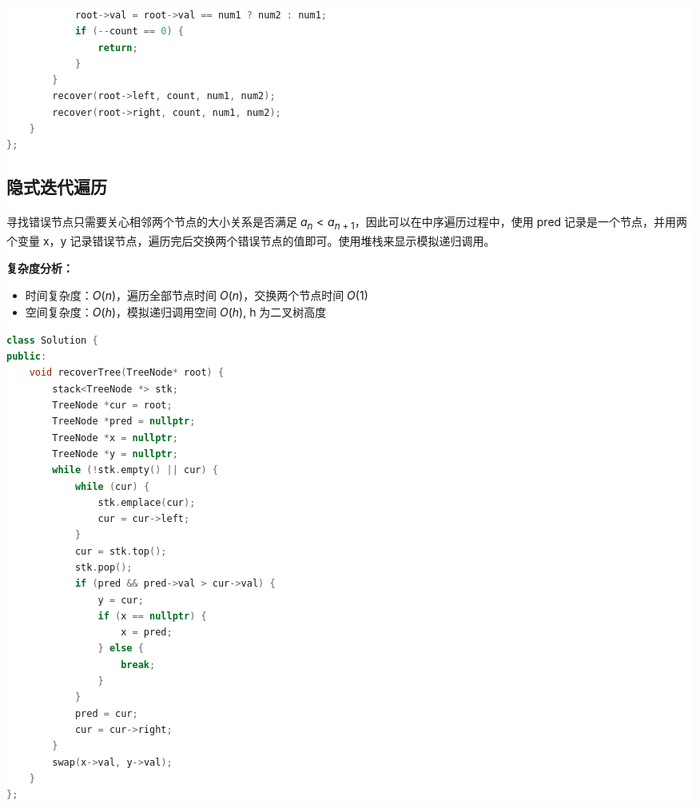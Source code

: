 ```c++
            root->val = root->val == num1 ? num2 : num1;
            if (--count == 0) {
                return;
            }
        }
        recover(root->left, count, num1, num2);
        recover(root->right, count, num1, num2);
    }
};
```

## 隐式迭代遍历

寻找错误节点只需要关心相邻两个节点的大小关系是否满足 $a_n < a_{n+1}$，因此可以在中序遍历过程中，使用 pred 记录是一个节点，并用两个变量 x，y 记录错误节点，遍历完后交换两个错误节点的值即可。使用堆栈来显示模拟递归调用。

**复杂度分析：**

- 时间复杂度：$O(n)$，遍历全部节点时间 $O(n)$，交换两个节点时间 $O(1)$
- 空间复杂度：$O(h)$，模拟递归调用空间 $O(h)$, h 为二叉树高度

```c++
class Solution {
public:
    void recoverTree(TreeNode* root) {
        stack<TreeNode *> stk;
        TreeNode *cur = root;
        TreeNode *pred = nullptr;
        TreeNode *x = nullptr;
        TreeNode *y = nullptr;
        while (!stk.empty() || cur) {
            while (cur) {
                stk.emplace(cur);
                cur = cur->left;
            }
            cur = stk.top();
            stk.pop();
            if (pred && pred->val > cur->val) {
                y = cur;
                if (x == nullptr) {
                    x = pred;
                } else {
                    break;
                }
            }
            pred = cur;
            cur = cur->right;
        }
        swap(x->val, y->val);
    }
};
```

